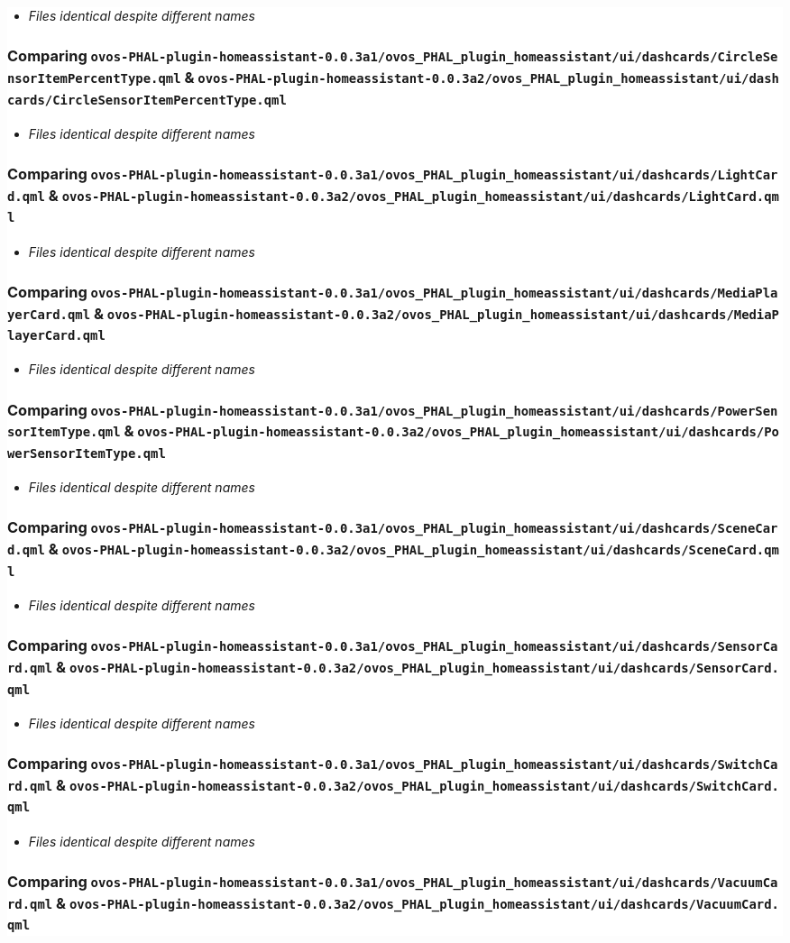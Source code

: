  * *Files identical despite different names*

### Comparing `ovos-PHAL-plugin-homeassistant-0.0.3a1/ovos_PHAL_plugin_homeassistant/ui/dashcards/CircleSensorItemPercentType.qml` & `ovos-PHAL-plugin-homeassistant-0.0.3a2/ovos_PHAL_plugin_homeassistant/ui/dashcards/CircleSensorItemPercentType.qml`

 * *Files identical despite different names*

### Comparing `ovos-PHAL-plugin-homeassistant-0.0.3a1/ovos_PHAL_plugin_homeassistant/ui/dashcards/LightCard.qml` & `ovos-PHAL-plugin-homeassistant-0.0.3a2/ovos_PHAL_plugin_homeassistant/ui/dashcards/LightCard.qml`

 * *Files identical despite different names*

### Comparing `ovos-PHAL-plugin-homeassistant-0.0.3a1/ovos_PHAL_plugin_homeassistant/ui/dashcards/MediaPlayerCard.qml` & `ovos-PHAL-plugin-homeassistant-0.0.3a2/ovos_PHAL_plugin_homeassistant/ui/dashcards/MediaPlayerCard.qml`

 * *Files identical despite different names*

### Comparing `ovos-PHAL-plugin-homeassistant-0.0.3a1/ovos_PHAL_plugin_homeassistant/ui/dashcards/PowerSensorItemType.qml` & `ovos-PHAL-plugin-homeassistant-0.0.3a2/ovos_PHAL_plugin_homeassistant/ui/dashcards/PowerSensorItemType.qml`

 * *Files identical despite different names*

### Comparing `ovos-PHAL-plugin-homeassistant-0.0.3a1/ovos_PHAL_plugin_homeassistant/ui/dashcards/SceneCard.qml` & `ovos-PHAL-plugin-homeassistant-0.0.3a2/ovos_PHAL_plugin_homeassistant/ui/dashcards/SceneCard.qml`

 * *Files identical despite different names*

### Comparing `ovos-PHAL-plugin-homeassistant-0.0.3a1/ovos_PHAL_plugin_homeassistant/ui/dashcards/SensorCard.qml` & `ovos-PHAL-plugin-homeassistant-0.0.3a2/ovos_PHAL_plugin_homeassistant/ui/dashcards/SensorCard.qml`

 * *Files identical despite different names*

### Comparing `ovos-PHAL-plugin-homeassistant-0.0.3a1/ovos_PHAL_plugin_homeassistant/ui/dashcards/SwitchCard.qml` & `ovos-PHAL-plugin-homeassistant-0.0.3a2/ovos_PHAL_plugin_homeassistant/ui/dashcards/SwitchCard.qml`

 * *Files identical despite different names*

### Comparing `ovos-PHAL-plugin-homeassistant-0.0.3a1/ovos_PHAL_plugin_homeassistant/ui/dashcards/VacuumCard.qml` & `ovos-PHAL-plugin-homeassistant-0.0.3a2/ovos_PHAL_plugin_homeassistant/ui/dashcards/VacuumCard.qml`
